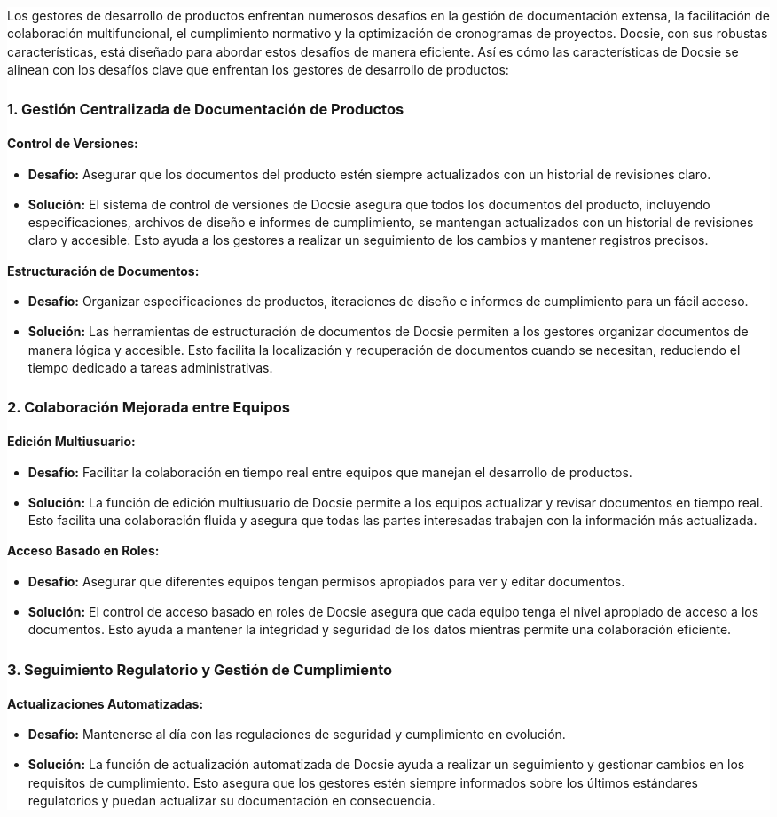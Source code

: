 Los gestores de desarrollo de productos enfrentan numerosos desafíos en la gestión de documentación extensa, la facilitación de colaboración multifuncional, el cumplimiento normativo y la optimización de cronogramas de proyectos. Docsie, con sus robustas características, está diseñado para abordar estos desafíos de manera eficiente. Así es cómo las características de Docsie se alinean con los desafíos clave que enfrentan los gestores de desarrollo de productos:

### 1. Gestión Centralizada de Documentación de Productos

**Control de Versiones:**

* **Desafío:** Asegurar que los documentos del producto estén siempre actualizados con un historial de revisiones claro.

* **Solución:** El sistema de control de versiones de Docsie asegura que todos los documentos del producto, incluyendo especificaciones, archivos de diseño e informes de cumplimiento, se mantengan actualizados con un historial de revisiones claro y accesible. Esto ayuda a los gestores a realizar un seguimiento de los cambios y mantener registros precisos.

**Estructuración de Documentos:**

* **Desafío:** Organizar especificaciones de productos, iteraciones de diseño e informes de cumplimiento para un fácil acceso.

* **Solución:** Las herramientas de estructuración de documentos de Docsie permiten a los gestores organizar documentos de manera lógica y accesible. Esto facilita la localización y recuperación de documentos cuando se necesitan, reduciendo el tiempo dedicado a tareas administrativas.

### 2. Colaboración Mejorada entre Equipos

**Edición Multiusuario:**

* **Desafío:** Facilitar la colaboración en tiempo real entre equipos que manejan el desarrollo de productos.

* **Solución:** La función de edición multiusuario de Docsie permite a los equipos actualizar y revisar documentos en tiempo real. Esto facilita una colaboración fluida y asegura que todas las partes interesadas trabajen con la información más actualizada.

**Acceso Basado en Roles:**

* **Desafío:** Asegurar que diferentes equipos tengan permisos apropiados para ver y editar documentos.

* **Solución:** El control de acceso basado en roles de Docsie asegura que cada equipo tenga el nivel apropiado de acceso a los documentos. Esto ayuda a mantener la integridad y seguridad de los datos mientras permite una colaboración eficiente.

### 3. Seguimiento Regulatorio y Gestión de Cumplimiento

**Actualizaciones Automatizadas:**

* **Desafío:** Mantenerse al día con las regulaciones de seguridad y cumplimiento en evolución.

* **Solución:** La función de actualización automatizada de Docsie ayuda a realizar un seguimiento y gestionar cambios en los requisitos de cumplimiento. Esto asegura que los gestores estén siempre informados sobre los últimos estándares regulatorios y puedan actualizar su documentación en consecuencia.
